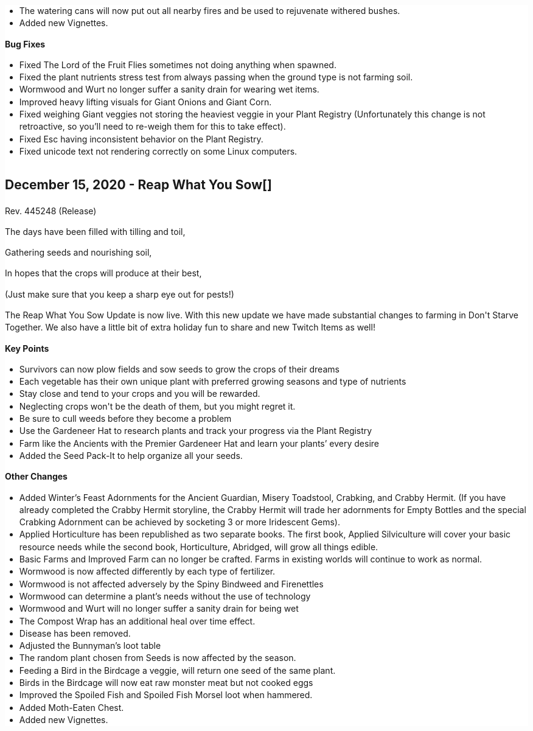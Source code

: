 * The watering cans will now put out all nearby fires and be used to rejuvenate withered bushes.
* Added new Vignettes.

**Bug Fixes**

* Fixed The Lord of the Fruit Flies sometimes not doing anything when spawned.
* Fixed the plant nutrients stress test from always passing when the ground type is not farming soil.
* Wormwood and Wurt no longer suffer a sanity drain for wearing wet items.
* Improved heavy lifting visuals for Giant Onions and Giant Corn.
* Fixed weighing Giant veggies not storing the heaviest veggie in your Plant Registry (Unfortunately this change is not retroactive, so you’ll need to re-weigh them for this to take effect).
* Fixed Esc having inconsistent behavior on the Plant Registry.
* Fixed unicode text not rendering correctly on some Linux computers.

## December 15, 2020 - Reap What You Sow[]

Rev. 445248 (Release)

The days have been filled with tilling and toil,

Gathering seeds and nourishing soil,

In hopes that the crops will produce at their best,

(Just make sure that you keep a sharp eye out for pests!)

The Reap What You Sow Update is now live. With this new update we have made substantial changes to farming in Don't Starve Together. We also have a little bit of extra holiday fun to share and new Twitch Items as well!

**Key Points**

* Survivors can now plow fields and sow seeds to grow the crops of their dreams
* Each vegetable has their own unique plant with preferred growing seasons and type of nutrients
* Stay close and tend to your crops and you will be rewarded.
* Neglecting crops won't be the death of them, but you might regret it.
* Be sure to cull weeds before they become a problem
* Use the Gardeneer Hat to research plants and track your progress via the Plant Registry
* Farm like the Ancients with the Premier Gardeneer Hat and learn your plants’ every desire
* Added the Seed Pack-It to help organize all your seeds.

**Other Changes**

* Added Winter’s Feast Adornments for the Ancient Guardian, Misery Toadstool, Crabking, and Crabby Hermit. (If you have already completed the Crabby Hermit storyline, the Crabby Hermit will trade her adornments for Empty Bottles and the special Crabking Adornment can be achieved by socketing 3 or more Iridescent Gems).
* Applied Horticulture has been republished as two separate books. The first book, Applied Silviculture will cover your basic resource needs while the second book, Horticulture, Abridged, will grow all things edible.
* Basic Farms and Improved Farm can no longer be crafted. Farms in existing worlds will continue to work as normal.
* Wormwood is now affected differently by each type of fertilizer.
* Wormwood is not affected adversely by the Spiny Bindweed and Firenettles
* Wormwood can determine a plant’s needs without the use of technology
* Wormwood and Wurt will no longer suffer a sanity drain for being wet
* The Compost Wrap has an additional heal over time effect.
* Disease has been removed.
* Adjusted the Bunnyman’s loot table
* The random plant chosen from Seeds is now affected by the season.
* Feeding a Bird in the Birdcage a veggie, will return one seed of the same plant.
* Birds in the Birdcage will now eat raw monster meat but not cooked eggs
* Improved the Spoiled Fish and Spoiled Fish Morsel loot when hammered.
* Added Moth-Eaten Chest.
* Added new Vignettes.
